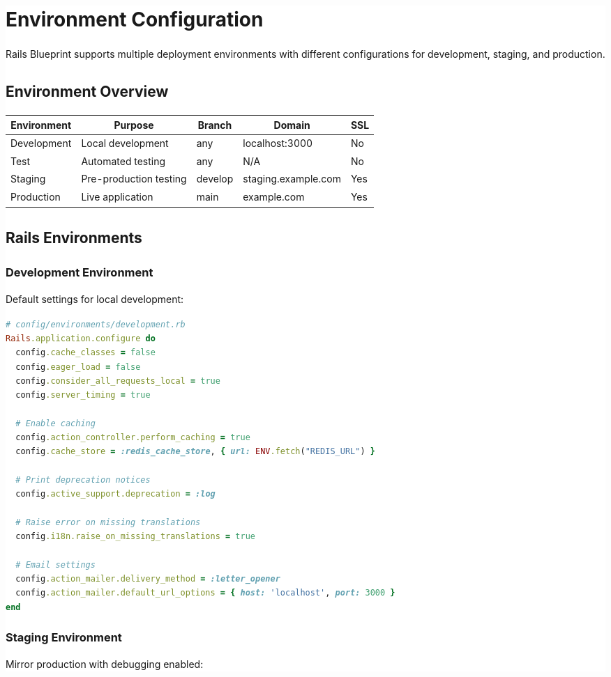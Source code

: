 # Environment Configuration

Rails Blueprint supports multiple deployment environments with different configurations for development, staging, and production.

## Environment Overview

| Environment | Purpose | Branch | Domain | SSL |
|------------|---------|---------|---------|-----|
| Development | Local development | any | localhost:3000 | No |
| Test | Automated testing | any | N/A | No |
| Staging | Pre-production testing | develop | staging.example.com | Yes |
| Production | Live application | main | example.com | Yes |

## Rails Environments

### Development Environment

Default settings for local development:

```ruby
# config/environments/development.rb
Rails.application.configure do
  config.cache_classes = false
  config.eager_load = false
  config.consider_all_requests_local = true
  config.server_timing = true
  
  # Enable caching
  config.action_controller.perform_caching = true
  config.cache_store = :redis_cache_store, { url: ENV.fetch("REDIS_URL") }
  
  # Print deprecation notices
  config.active_support.deprecation = :log
  
  # Raise error on missing translations
  config.i18n.raise_on_missing_translations = true
  
  # Email settings
  config.action_mailer.delivery_method = :letter_opener
  config.action_mailer.default_url_options = { host: 'localhost', port: 3000 }
end
```

### Staging Environment

Mirror production with debugging enabled:
